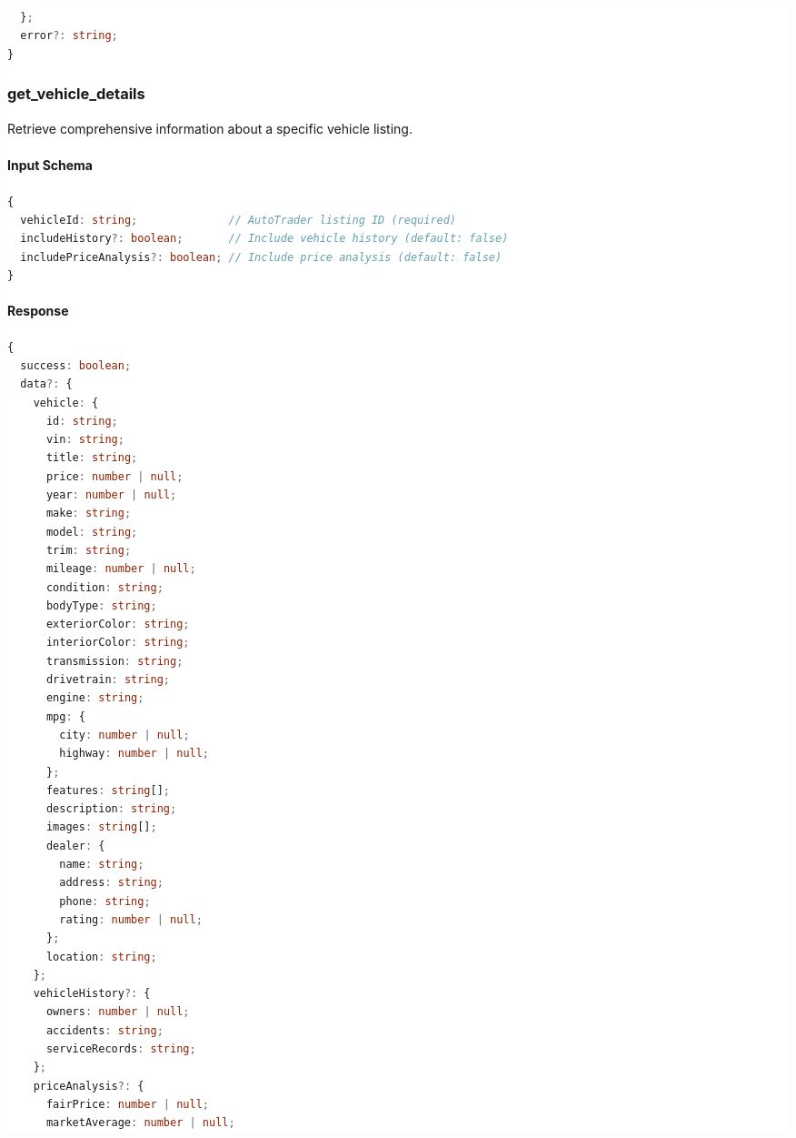 ```typescript
  };
  error?: string;
}
```

### get_vehicle_details

Retrieve comprehensive information about a specific vehicle listing.

#### Input Schema

```typescript
{
  vehicleId: string;              // AutoTrader listing ID (required)
  includeHistory?: boolean;       // Include vehicle history (default: false)
  includePriceAnalysis?: boolean; // Include price analysis (default: false)
}
```

#### Response

```typescript
{
  success: boolean;
  data?: {
    vehicle: {
      id: string;
      vin: string;
      title: string;
      price: number | null;
      year: number | null;
      make: string;
      model: string;
      trim: string;
      mileage: number | null;
      condition: string;
      bodyType: string;
      exteriorColor: string;
      interiorColor: string;
      transmission: string;
      drivetrain: string;
      engine: string;
      mpg: {
        city: number | null;
        highway: number | null;
      };
      features: string[];
      description: string;
      images: string[];
      dealer: {
        name: string;
        address: string;
        phone: string;
        rating: number | null;
      };
      location: string;
    };
    vehicleHistory?: {
      owners: number | null;
      accidents: string;
      serviceRecords: string;
    };
    priceAnalysis?: {
      fairPrice: number | null;
      marketAverage: number | null;
```